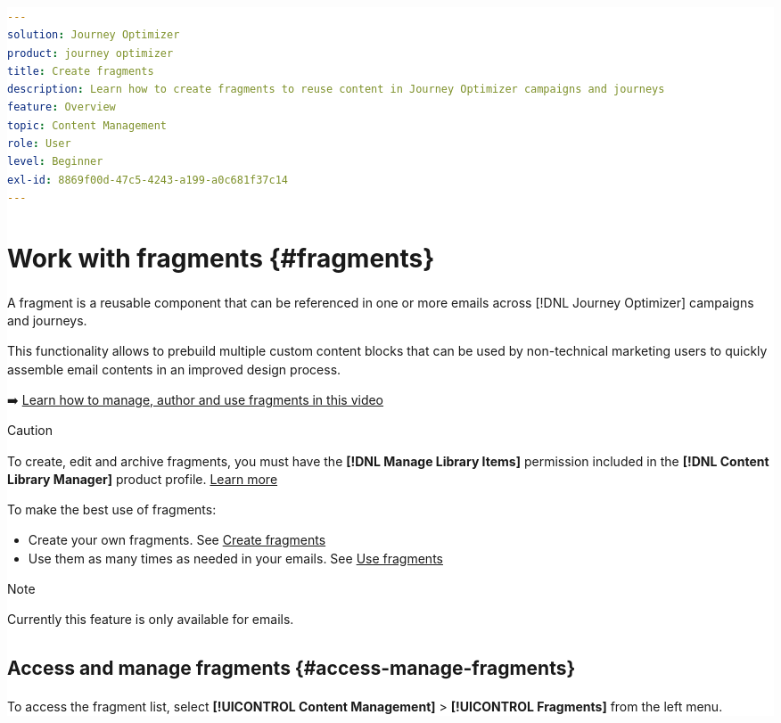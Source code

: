 ```yaml
---
solution: Journey Optimizer
product: journey optimizer
title: Create fragments
description: Learn how to create fragments to reuse content in Journey Optimizer campaigns and journeys
feature: Overview
topic: Content Management
role: User
level: Beginner
exl-id: 8869f00d-47c5-4243-a199-a0c681f37c14
---
```

# Work with fragments {#fragments}

A fragment is a reusable component that can be referenced in one or more emails across [!DNL Journey Optimizer] campaigns and journeys.

This functionality allows to prebuild multiple custom content blocks that can be used by non-technical marketing users to quickly assemble email contents in an improved design process.

➡️ [Learn how to manage, author and use fragments in this video](#video-fragments)

>[!CAUTION]
>
>To create, edit and archive fragments, you must have the **[!DNL Manage Library Items]** permission included in the **[!DNL Content Library Manager]** product profile. [Learn more](../administration/ootb-product-profiles.md#content-library-manager)

To make the best use of fragments:

* Create your own fragments. See [Create fragments](#create-fragments)
* Use them as many times as needed in your emails. See [Use fragments](#use-fragments)

>[!NOTE]
>
>Currently this feature is only available for emails.

## Access and manage fragments {#access-manage-fragments}

To access the fragment list, select **[!UICONTROL Content Management]** > **[!UICONTROL Fragments]** from the left menu.
